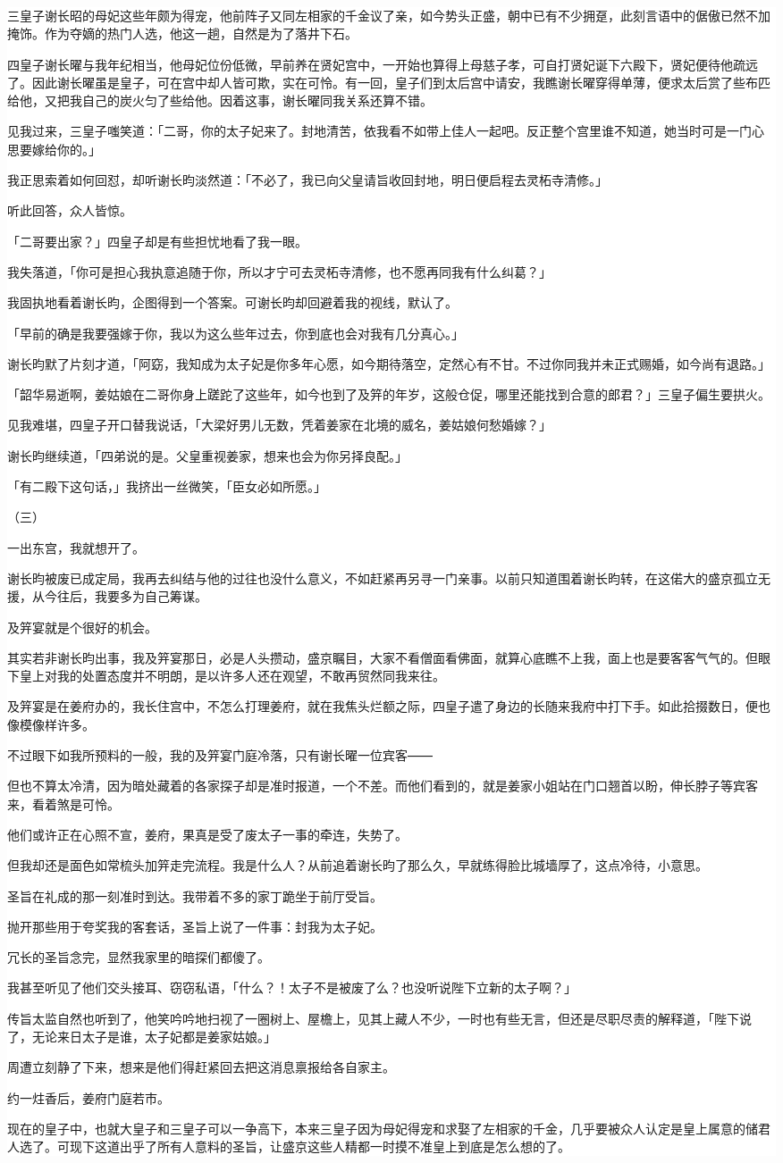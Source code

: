 三皇子谢长昭的母妃这些年颇为得宠，他前阵子又同左相家的千金议了亲，如今势头正盛，朝中已有不少拥趸，此刻言语中的倨傲已然不加掩饰。作为夺嫡的热门人选，他这一趟，自然是为了落井下石。

四皇子谢长曜与我年纪相当，他母妃位份低微，早前养在贤妃宫中，一开始也算得上母慈子孝，可自打贤妃诞下六殿下，贤妃便待他疏远了。因此谢长曜虽是皇子，可在宫中却人皆可欺，实在可怜。有一回，皇子们到太后宫中请安，我瞧谢长曜穿得单薄，便求太后赏了些布匹给他，又把我自己的炭火匀了些给他。因着这事，谢长曜同我关系还算不错。

见我过来，三皇子嗤笑道：「二哥，你的太子妃来了。封地清苦，依我看不如带上佳人一起吧。反正整个宫里谁不知道，她当时可是一门心思要嫁给你的。」

我正思索着如何回怼，却听谢长昀淡然道：「不必了，我已向父皇请旨收回封地，明日便启程去灵柘寺清修。」

听此回答，众人皆惊。

「二哥要出家？」四皇子却是有些担忧地看了我一眼。

我失落道，「你可是担心我执意追随于你，所以才宁可去灵柘寺清修，也不愿再同我有什么纠葛？」

我固执地看着谢长昀，企图得到一个答案。可谢长昀却回避着我的视线，默认了。

「早前的确是我要强嫁于你，我以为这么些年过去，你到底也会对我有几分真心。」

谢长昀默了片刻才道，「阿窈，我知成为太子妃是你多年心愿，如今期待落空，定然心有不甘。不过你同我并未正式赐婚，如今尚有退路。」

「韶华易逝啊，姜姑娘在二哥你身上蹉跎了这些年，如今也到了及笄的年岁，这般仓促，哪里还能找到合意的郎君？」三皇子偏生要拱火。

见我难堪，四皇子开口替我说话，「大梁好男儿无数，凭着姜家在北境的威名，姜姑娘何愁婚嫁？」

谢长昀继续道，「四弟说的是。父皇重视姜家，想来也会为你另择良配。」

「有二殿下这句话，」我挤出一丝微笑，「臣女必如所愿。」

（三）

一出东宫，我就想开了。

谢长昀被废已成定局，我再去纠结与他的过往也没什么意义，不如赶紧再另寻一门亲事。以前只知道围着谢长昀转，在这偌大的盛京孤立无援，从今往后，我要多为自己筹谋。

及笄宴就是个很好的机会。

其实若非谢长昀出事，我及笄宴那日，必是人头攒动，盛京瞩目，大家不看僧面看佛面，就算心底瞧不上我，面上也是要客客气气的。但眼下皇上对我的处置态度并不明朗，是以许多人还在观望，不敢再贸然同我来往。

及笄宴是在姜府办的，我长住宫中，不怎么打理姜府，就在我焦头烂额之际，四皇子遣了身边的长随来我府中打下手。如此拾掇数日，便也像模像样许多。

不过眼下如我所预料的一般，我的及笄宴门庭冷落，只有谢长曜一位宾客——

但也不算太冷清，因为暗处藏着的各家探子却是准时报道，一个不差。而他们看到的，就是姜家小姐站在门口翘首以盼，伸长脖子等宾客来，看着煞是可怜。

他们或许正在心照不宣，姜府，果真是受了废太子一事的牵连，失势了。

但我却还是面色如常梳头加笄走完流程。我是什么人？从前追着谢长昀了那么久，早就练得脸比城墙厚了，这点冷待，小意思。

圣旨在礼成的那一刻准时到达。我带着不多的家丁跪坐于前厅受旨。

抛开那些用于夸奖我的客套话，圣旨上说了一件事：封我为太子妃。

冗长的圣旨念完，显然我家里的暗探们都傻了。

我甚至听见了他们交头接耳、窃窃私语，「什么？！太子不是被废了么？也没听说陛下立新的太子啊？」

传旨太监自然也听到了，他笑吟吟地扫视了一圈树上、屋檐上，见其上藏人不少，一时也有些无言，但还是尽职尽责的解释道，「陛下说了，无论来日太子是谁，太子妃都是姜家姑娘。」

周遭立刻静了下来，想来是他们得赶紧回去把这消息禀报给各自家主。

约一炷香后，姜府门庭若市。

现在的皇子中，也就大皇子和三皇子可以一争高下，本来三皇子因为母妃得宠和求娶了左相家的千金，几乎要被众人认定是皇上属意的储君人选了。可现下这道出乎了所有人意料的圣旨，让盛京这些人精都一时摸不准皇上到底是怎么想的了。
